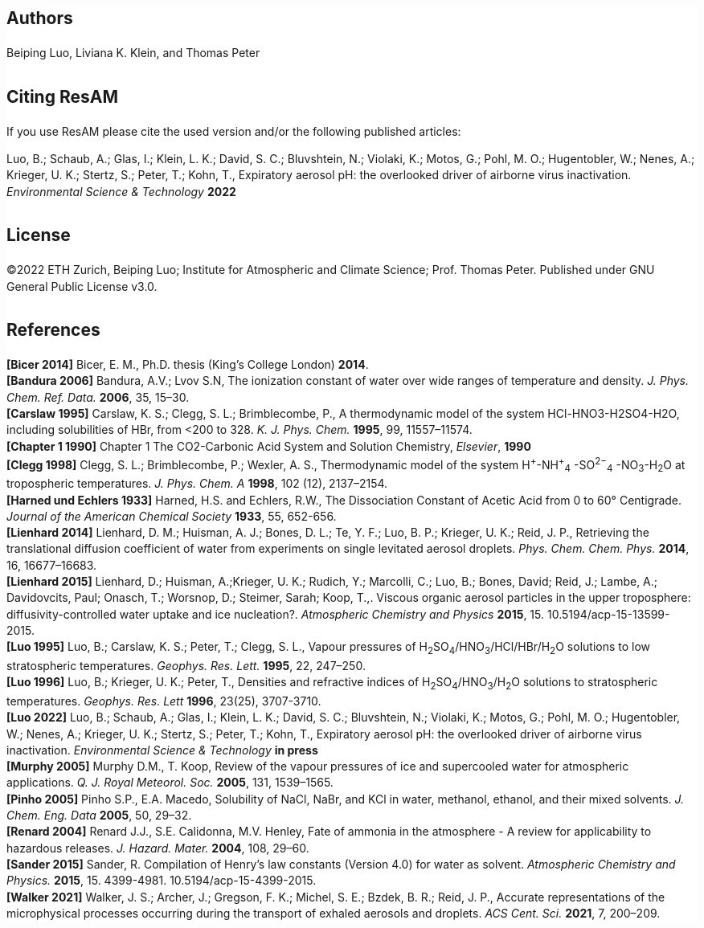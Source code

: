 ## Authors
Beiping Luo, Liviana K. Klein, and Thomas Peter

## Citing ResAM

If you use ResAM please cite the used version and/or the following published articles:

Luo, B.; Schaub, A.; Glas, I.; Klein, L. K.; David, S. C.; Bluvshtein, N.; Violaki, K.; Motos, G.; Pohl, M. O.; Hugentobler, W.; Nenes, A.; Krieger, U. K.; Stertz, S.; Peter, T.; Kohn, T., Expiratory aerosol pH: the overlooked driver of airborne
virus inactivation. *Environmental Science & Technology* **2022**

## License

©2022 ETH Zurich, Beiping Luo; Institute for Atmospheric and Climate Science; Prof. Thomas Peter. Published under GNU General Public License v3.0. 


## References
**[Bicer 2014]** Bicer, E. M., Ph.D. thesis (King’s College London) **2014**.<br>
**[Bandura 2006]** Bandura, A.V.; Lvov S.N, The ionization constant of water over wide ranges of temperature and density. *J. Phys. Chem. Ref. Data.* **2006**, 35, 15–30. <br>
**[Carslaw 1995]** Carslaw, K. S.; Clegg, S. L.; Brimblecombe, P., A thermodynamic model of the system HCl-HNO3-H2SO4-H2O, including solubilities of HBr, from <200 to 328. *K. J. Phys. Chem.* **1995**, 99, 11557–11574. <br>
**[Chapter 1 1990]** Chapter 1 The CO2-Carbonic Acid System and Solution Chemistry, *Elsevier*, **1990** <br>
**[Clegg 1998]** Clegg, S. L.; Brimblecombe, P.; Wexler, A. S., Thermodynamic model of the system H<sup>+</sup>-NH<sup>+</sup><sub>4</sub> -SO<sup>2−</sup><sub>4</sub> -NO<sub>3</sub>-H<sub>2</sub>O at tropospheric temperatures. *J. Phys. Chem. A* **1998**, 102 (12), 2137–2154. <br>
**[Harned und Echlers 1933]** Harned, H.S. and Echlers, R.W., The Dissociation Constant of Acetic Acid from 0 to 60° Centigrade. *Journal of the American Chemical Society* **1933**, 55, 652-656. <br>
**[Lienhard 2014]** Lienhard, D. M.; Huisman, A. J.; Bones, D. L.; Te, Y. F.; Luo, B. P.; Krieger, U. K.; Reid, J. P., Retrieving the translational diffusion coefficient of water from experiments on single levitated aerosol droplets. *Phys. Chem. Chem. Phys.* **2014**, 16, 16677–16683. <br>
**[Lienhard 2015]** Lienhard, D.; Huisman, A.;Krieger, U. K.; Rudich, Y.; Marcolli, C.; Luo, B.; Bones, David; Reid, J.; Lambe, A.; Davidovcits, Paul; Onasch, T.; Worsnop, D.; Steimer, Sarah; Koop, T.,. Viscous organic aerosol particles in the upper troposphere: diffusivity-controlled water uptake and ice nucleation?. *Atmospheric Chemistry and Physics* **2015**, 15. 10.5194/acp-15-13599-2015. <br>
**[Luo 1995]** Luo, B.; Carslaw, K. S.; Peter, T.; Clegg, S. L., Vapour pressures of H<sub>2</sub>SO<sub>4</sub>/HNO<sub>3</sub>/HCl/HBr/H<sub>2</sub>O solutions to low stratospheric temperatures. *Geophys. Res. Lett.* **1995**, 22, 247–250. <br>
**[Luo 1996]** Luo, B.; Krieger, U. K.; Peter, T., Densities and refractive indices of H<sub>2</sub>SO<sub>4</sub>/HNO<sub>3</sub>/H<sub>2</sub>O solutions to stratospheric temperatures. *Geophys. Res. Lett* **1996**, 23(25), 3707-3710. <br>
**[Luo 2022]** Luo, B.; Schaub, A.; Glas, I.; Klein, L. K.; David, S. C.; Bluvshtein, N.; Violaki, K.; Motos, G.; Pohl, M. O.; Hugentobler, W.; Nenes, A.; Krieger, U. K.; Stertz, S.; Peter, T.; Kohn, T., Expiratory aerosol pH: the overlooked driver of airborne
virus inactivation. *Environmental Science & Technology* **in press** <br>
**[Murphy 2005]** Murphy D.M., T. Koop, Review of the vapour pressures of ice and supercooled water for atmospheric applications. *Q. J. Royal Meteorol. Soc.* **2005**, 131, 1539–1565. <br>
**[Pinho 2005]** Pinho S.P., E.A. Macedo, Solubility of NaCl, NaBr, and KCl in water, methanol, ethanol, and their mixed solvents.  *J. Chem. Eng. Data* **2005**, 50, 29–32. <br>
**[Renard 2004]** Renard J.J., S.E. Calidonna, M.V. Henley, Fate of ammonia in the atmosphere - A review for applicability to hazardous releases. *J. Hazard. Mater.* **2004**, 108, 29–60. <br>
**[Sander 2015]** Sander, R. Compilation of Henry’s law constants (Version 4.0) for water as solvent. *Atmospheric Chemistry and Physics.* **2015**, 15. 4399-4981. 10.5194/acp-15-4399-2015. <br>
**[Walker 2021]** Walker, J. S.; Archer, J.; Gregson, F. K.; Michel, S. E.; Bzdek, B. R.; Reid, J. P., Accurate representations of the microphysical processes occurring during the transport of exhaled aerosols and droplets. *ACS Cent. Sci.* **2021**, 7, 200–209. <br>

[^a]: In the ResAM version used for the ES&T publication (Luo et al., 2022), these compounds were not included and set equal to zero.